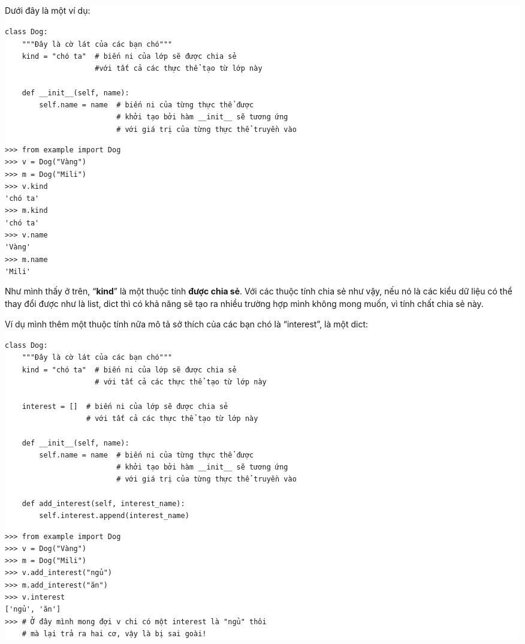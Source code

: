 Dưới đây là một ví dụ:

```
class Dog:
    """Đây là cờ lát của các bạn chó"""
    kind = "chó ta"  # biến ni của lớp sẽ được chia sẻ
                     #với tất cả các thực thể tạo từ lớp này

    def __init__(self, name):
        self.name = name  # biến ni của từng thực thể được
                          # khởi tạo bởi hàm __init__ sẽ tương ứng
                          # với giá trị của từng thực thể truyền vào
 ```
 
 ```
 >>> from example import Dog
>>> v = Dog("Vàng")
>>> m = Dog("Mili")
>>> v.kind
'chó ta'
>>> m.kind
'chó ta'
>>> v.name
'Vàng'
>>> m.name
'Mili'
 ```
 
 Như mình thấy ở trên, “**kind**” là một thuộc tính **được chia sẻ**. Với các thuộc tính chia sẻ như vậy, nếu nó là các kiểu dữ liệu có thể thay đổi được như là list, dict thì có khả năng sẽ tạo ra nhiều trường hợp mình không mong muốn, vì tính chất chia sẻ này.

Ví dụ mình thêm một thuộc tính nữa mô tả sở thích của các bạn chó là “interest”, là một dict:

```
class Dog:
    """Đây là cờ lát của các bạn chó"""
    kind = "chó ta"  # biến ni của lớp sẽ được chia sẻ
                     # với tất cả các thực thể tạo từ lớp này

    interest = []  # biến ni của lớp sẽ được chia sẻ
                   # với tất cả các thực thể tạo từ lớp này

    def __init__(self, name):
        self.name = name  # biến ni của từng thực thể được
                          # khởi tạo bởi hàm __init__ sẽ tương ứng
                          # với giá trị của từng thực thể truyền vào

    def add_interest(self, interest_name):
        self.interest.append(interest_name)
```

```
>>> from example import Dog
>>> v = Dog("Vàng")
>>> m = Dog("Mili")
>>> v.add_interest("ngủ")
>>> m.add_interest("ăn")
>>> v.interest
['ngủ', 'ăn']
>>> # Ở đây mình mong đợi v chi có một interest là "ngủ" thôi 
    # mà lại trả ra hai cơ, vậy là bị sai goài!
```
